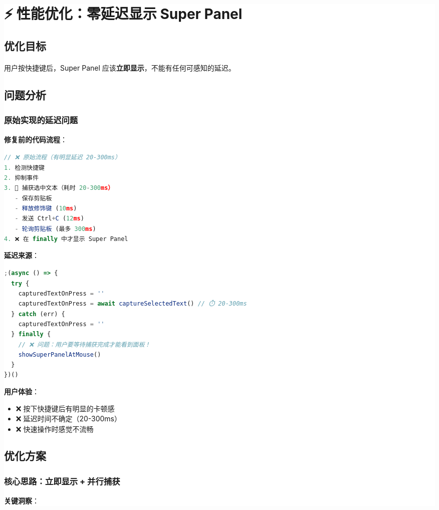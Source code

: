 # ⚡ 性能优化：零延迟显示 Super Panel

## 优化目标

用户按快捷键后，Super Panel 应该**立即显示**，不能有任何可感知的延迟。

## 问题分析

### 原始实现的延迟问题

**修复前的代码流程**：

```typescript
// ❌ 原始流程（有明显延迟 20-300ms）
1. 检测快捷键
2. 抑制事件
3. 🐢 捕获选中文本（耗时 20-300ms）
   - 保存剪贴板
   - 释放修饰键 (10ms)
   - 发送 Ctrl+C (12ms)
   - 轮询剪贴板 (最多 300ms)
4. ❌ 在 finally 中才显示 Super Panel
```

**延迟来源**：

```typescript
;(async () => {
  try {
    capturedTextOnPress = ''
    capturedTextOnPress = await captureSelectedText() // ⏱️ 20-300ms
  } catch (err) {
    capturedTextOnPress = ''
  } finally {
    // ❌ 问题：用户要等待捕获完成才能看到面板！
    showSuperPanelAtMouse()
  }
})()
```

**用户体验**：

- ❌ 按下快捷键后有明显的卡顿感
- ❌ 延迟时间不确定（20-300ms）
- ❌ 快速操作时感觉不流畅

## 优化方案

### 核心思路：立即显示 + 并行捕获

**关键洞察**：
